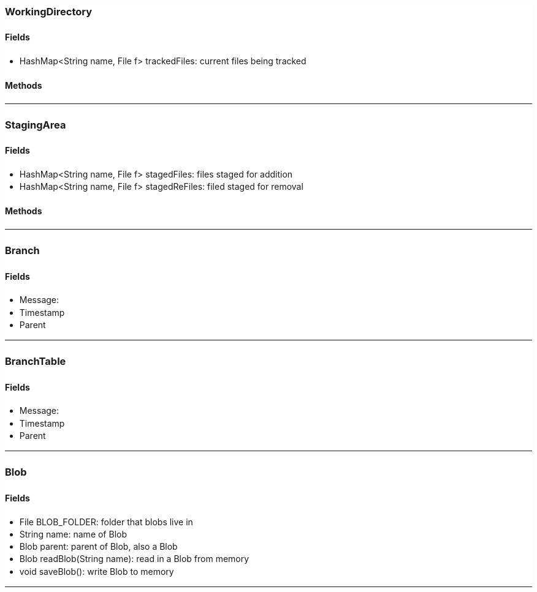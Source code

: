 ### WorkingDirectory

#### Fields

* HashMap<String name, File f> trackedFiles: current files being tracked

#### Methods


--------------------------------------

### StagingArea

#### Fields

* HashMap<String name, File f> stagedFiles: files staged for addition
* HashMap<String name, File f> stagedReFiles: filed staged for removal

#### Methods


--------------------------------------

### Branch


#### Fields

* Message:
* Timestamp
* Parent
--------------------------------------

### BranchTable


#### Fields

* Message:
* Timestamp
* Parent


--------------------------------------
### Blob

#### Fields
* File BLOB_FOLDER: folder that blobs live in
* String name: name of Blob
* Blob parent: parent of Blob, also a Blob
* Blob readBlob(String name): read in a Blob from memory
* void saveBlob(): write Blob to memory

--------------------------------------
